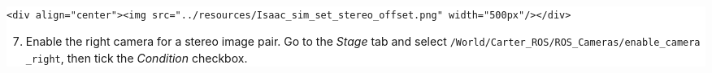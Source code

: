     <div align="center"><img src="../resources/Isaac_sim_set_stereo_offset.png" width="500px"/></div>
7. Enable the right camera for a stereo image pair. Go to the *Stage* tab and select `/World/Carter_ROS/ROS_Cameras/enable_camera_right`, then tick the *Condition* checkbox.